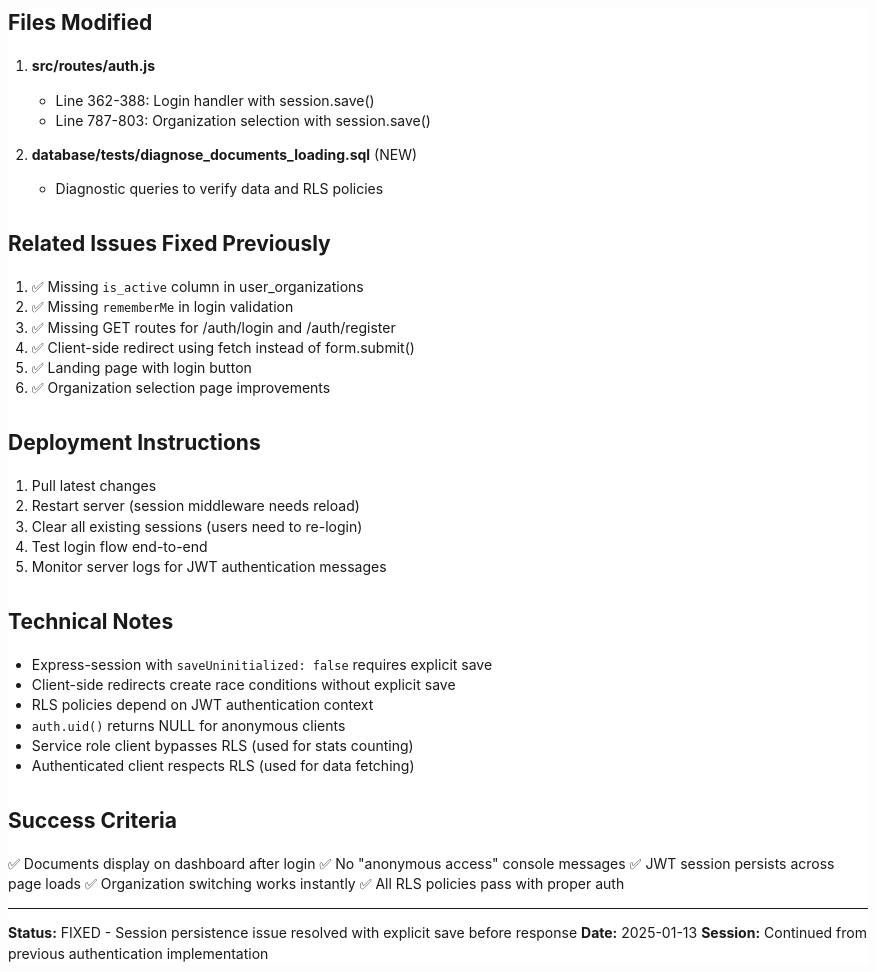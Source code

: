 ## Files Modified

1. **src/routes/auth.js**
   - Line 362-388: Login handler with session.save()
   - Line 787-803: Organization selection with session.save()

2. **database/tests/diagnose_documents_loading.sql** (NEW)
   - Diagnostic queries to verify data and RLS policies

## Related Issues Fixed Previously

1. ✅ Missing `is_active` column in user_organizations
2. ✅ Missing `rememberMe` in login validation
3. ✅ Missing GET routes for /auth/login and /auth/register
4. ✅ Client-side redirect using fetch instead of form.submit()
5. ✅ Landing page with login button
6. ✅ Organization selection page improvements

## Deployment Instructions

1. Pull latest changes
2. Restart server (session middleware needs reload)
3. Clear all existing sessions (users need to re-login)
4. Test login flow end-to-end
5. Monitor server logs for JWT authentication messages

## Technical Notes

- Express-session with `saveUninitialized: false` requires explicit save
- Client-side redirects create race conditions without explicit save
- RLS policies depend on JWT authentication context
- `auth.uid()` returns NULL for anonymous clients
- Service role client bypasses RLS (used for stats counting)
- Authenticated client respects RLS (used for data fetching)

## Success Criteria

✅ Documents display on dashboard after login
✅ No "anonymous access" console messages
✅ JWT session persists across page loads
✅ Organization switching works instantly
✅ All RLS policies pass with proper auth

---

**Status:** FIXED - Session persistence issue resolved with explicit save before response
**Date:** 2025-01-13
**Session:** Continued from previous authentication implementation
